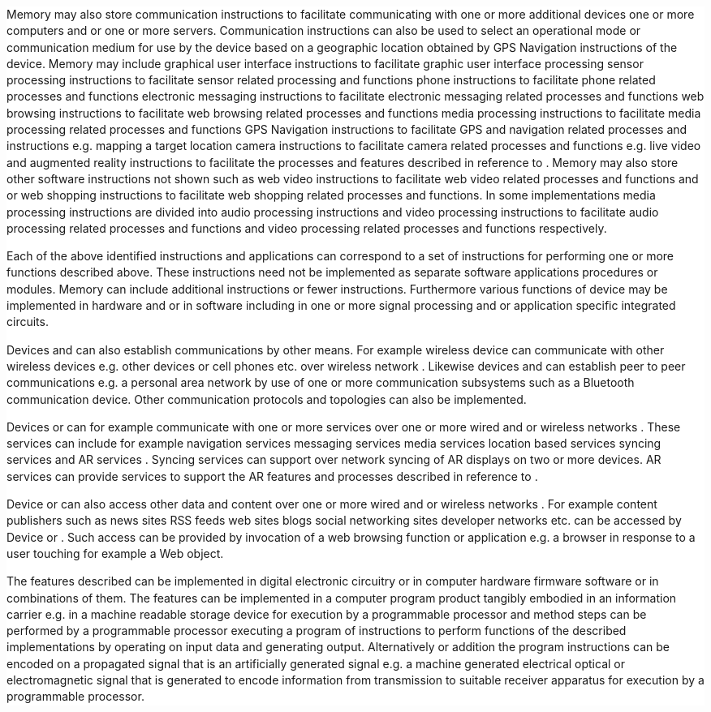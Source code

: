 Memory may also store communication instructions to facilitate communicating with one or more additional devices one or more computers and or one or more servers. Communication instructions can also be used to select an operational mode or communication medium for use by the device based on a geographic location obtained by GPS Navigation instructions of the device. Memory may include graphical user interface instructions to facilitate graphic user interface processing sensor processing instructions to facilitate sensor related processing and functions phone instructions to facilitate phone related processes and functions electronic messaging instructions to facilitate electronic messaging related processes and functions web browsing instructions to facilitate web browsing related processes and functions media processing instructions to facilitate media processing related processes and functions GPS Navigation instructions to facilitate GPS and navigation related processes and instructions e.g. mapping a target location camera instructions to facilitate camera related processes and functions e.g. live video and augmented reality instructions to facilitate the processes and features described in reference to . Memory may also store other software instructions not shown such as web video instructions to facilitate web video related processes and functions and or web shopping instructions to facilitate web shopping related processes and functions. In some implementations media processing instructions are divided into audio processing instructions and video processing instructions to facilitate audio processing related processes and functions and video processing related processes and functions respectively.

Each of the above identified instructions and applications can correspond to a set of instructions for performing one or more functions described above. These instructions need not be implemented as separate software applications procedures or modules. Memory can include additional instructions or fewer instructions. Furthermore various functions of device may be implemented in hardware and or in software including in one or more signal processing and or application specific integrated circuits.

Devices and can also establish communications by other means. For example wireless device can communicate with other wireless devices e.g. other devices or cell phones etc. over wireless network . Likewise devices and can establish peer to peer communications e.g. a personal area network by use of one or more communication subsystems such as a Bluetooth communication device. Other communication protocols and topologies can also be implemented.

Devices or can for example communicate with one or more services over one or more wired and or wireless networks . These services can include for example navigation services messaging services media services location based services syncing services and AR services . Syncing services can support over network syncing of AR displays on two or more devices. AR services can provide services to support the AR features and processes described in reference to .

Device or can also access other data and content over one or more wired and or wireless networks . For example content publishers such as news sites RSS feeds web sites blogs social networking sites developer networks etc. can be accessed by Device or . Such access can be provided by invocation of a web browsing function or application e.g. a browser in response to a user touching for example a Web object.

The features described can be implemented in digital electronic circuitry or in computer hardware firmware software or in combinations of them. The features can be implemented in a computer program product tangibly embodied in an information carrier e.g. in a machine readable storage device for execution by a programmable processor and method steps can be performed by a programmable processor executing a program of instructions to perform functions of the described implementations by operating on input data and generating output. Alternatively or addition the program instructions can be encoded on a propagated signal that is an artificially generated signal e.g. a machine generated electrical optical or electromagnetic signal that is generated to encode information from transmission to suitable receiver apparatus for execution by a programmable processor.
